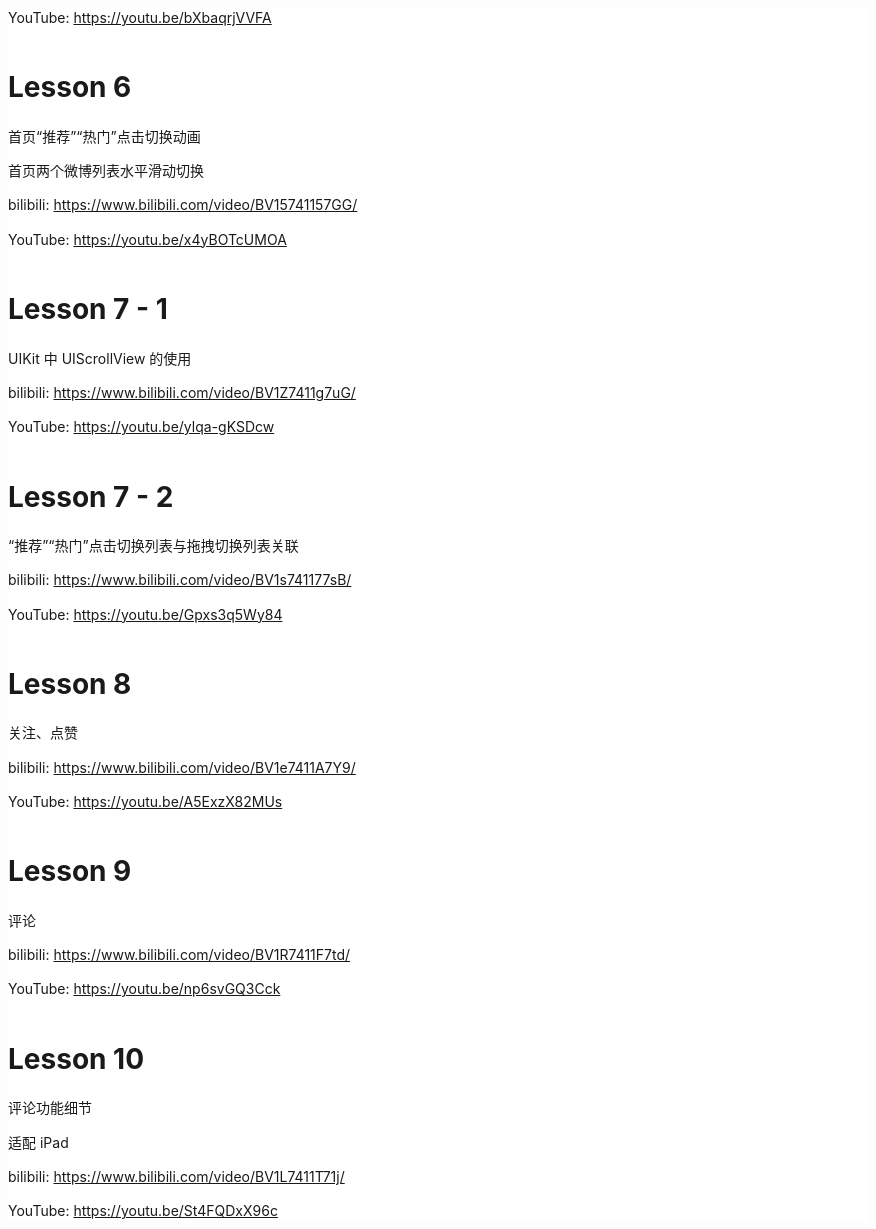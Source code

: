 YouTube: https://youtu.be/bXbaqrjVVFA

# Lesson 6

首页“推荐”“热门”点击切换动画

首页两个微博列表水平滑动切换

bilibili: https://www.bilibili.com/video/BV15741157GG/

YouTube: https://youtu.be/x4yBOTcUMOA

# Lesson 7 - 1

UIKit 中 UIScrollView 的使用

bilibili: https://www.bilibili.com/video/BV1Z7411g7uG/

YouTube: https://youtu.be/ylqa-gKSDcw

# Lesson 7 - 2

“推荐”“热门”点击切换列表与拖拽切换列表关联

bilibili: https://www.bilibili.com/video/BV1s741177sB/

YouTube: https://youtu.be/Gpxs3q5Wy84

# Lesson 8

关注、点赞

bilibili: https://www.bilibili.com/video/BV1e7411A7Y9/

YouTube: https://youtu.be/A5ExzX82MUs

# Lesson 9

评论

bilibili: https://www.bilibili.com/video/BV1R7411F7td/

YouTube: https://youtu.be/np6svGQ3Cck

# Lesson 10

评论功能细节

适配 iPad

bilibili: https://www.bilibili.com/video/BV1L7411T71j/

YouTube: https://youtu.be/St4FQDxX96c
